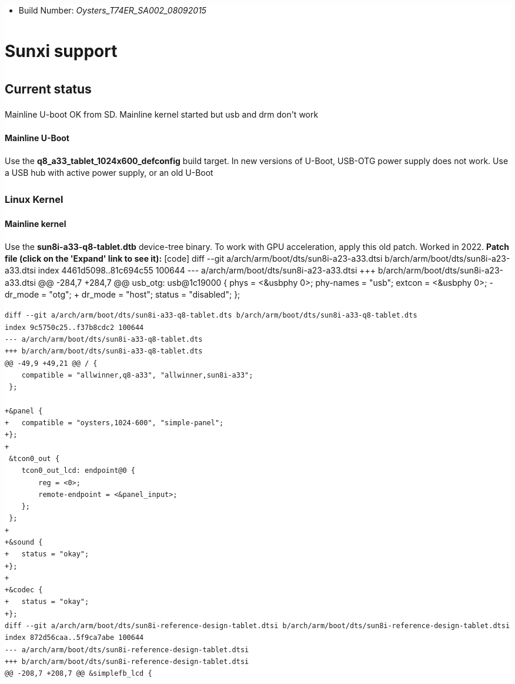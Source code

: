   * Build Number: _Oysters_T74ER_SA002_08092015_

# Sunxi support
## Current status
Mainline U-boot OK from SD. 
Mainline kernel started but usb and drm don't work 
#### Mainline U-Boot
Use the **q8_a33_tablet_1024x600_defconfig** build target. 
In new versions of U-Boot, USB-OTG power supply does not work. Use a USB hub with active power supply, or an old U-Boot 
### Linux Kernel
#### Mainline kernel
Use the **sun8i-a33-q8-tablet.dtb** device-tree binary. 
To work with GPU acceleration, apply this old patch. Worked in 2022. 
**Patch file (click on the 'Expand' link to see it):**
[code] 
    diff --git a/arch/arm/boot/dts/sun8i-a23-a33.dtsi b/arch/arm/boot/dts/sun8i-a23-a33.dtsi
    index 4461d5098..81c694c55 100644
    --- a/arch/arm/boot/dts/sun8i-a23-a33.dtsi
    +++ b/arch/arm/boot/dts/sun8i-a23-a33.dtsi
    @@ -284,7 +284,7 @@ usb_otg: usb@1c19000 {
     			phys = <&usbphy 0>;
     			phy-names = "usb";
     			extcon = <&usbphy 0>;
    -			dr_mode = "otg";
    +			dr_mode = "host";
     			status = "disabled";
     		};
     
    diff --git a/arch/arm/boot/dts/sun8i-a33-q8-tablet.dts b/arch/arm/boot/dts/sun8i-a33-q8-tablet.dts
    index 9c5750c25..f37b8cdc2 100644
    --- a/arch/arm/boot/dts/sun8i-a33-q8-tablet.dts
    +++ b/arch/arm/boot/dts/sun8i-a33-q8-tablet.dts
    @@ -49,9 +49,21 @@ / {
     	compatible = "allwinner,q8-a33", "allwinner,sun8i-a33";
     };
     
    +&panel {
    +	compatible = "oysters,1024-600", "simple-panel";
    +};
    +
     &tcon0_out {
     	tcon0_out_lcd: endpoint@0 {
     		reg = <0>;
     		remote-endpoint = <&panel_input>;
     	};
     };
    +
    +&sound {
    +	status = "okay";
    +};
    +
    +&codec {
    +	status = "okay";
    +};
    diff --git a/arch/arm/boot/dts/sun8i-reference-design-tablet.dtsi b/arch/arm/boot/dts/sun8i-reference-design-tablet.dtsi
    index 872d56caa..5f9ca7abe 100644
    --- a/arch/arm/boot/dts/sun8i-reference-design-tablet.dtsi
    +++ b/arch/arm/boot/dts/sun8i-reference-design-tablet.dtsi
    @@ -208,7 +208,7 @@ &simplefb_lcd {